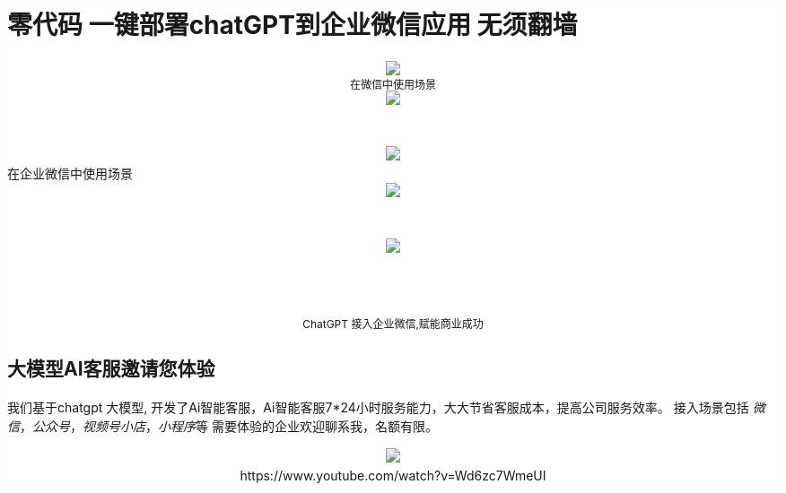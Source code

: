 # 零代码 一键部署chatGPT到企业微信应用 无须翻墙<br/>

<div align="center">
     <img src="https://github.com/sytpb/chatgpt-wework-robot/assets/12178686/13e3a894-75e2-4c3d-a4fa-5565940121fa" width="120px">
</div>
<div align="center"  style="font-size: 12px; line-height: 12px;">
   在微信中使用场景
</div>
<div align="center">
    <kbd>
        <img src="https://github.com/sytpb/chatgpt-wework-robot/assets/12178686/df55ac4f-e6f2-480b-b1cc-06299a07651a" width="600px">
    </kbd>
</div>
<br/><br/>


<div align="center">
     <img src="https://github.com/sytpb/chatgpt-wework-robot/assets/12178686/69e6b599-f9fe-434a-ae38-1cd951cfd362" width="120px">
</div>
<div align="center" style="display: inline-block;"> 
    在企业微信中使用场景
</div>
<div align="center">
    <kbd>
        <img src="https://user-images.githubusercontent.com/12178686/233244040-7ab04261-79d7-4588-b8b1-18fc64d9f040.png" width="400px">
    </kbd>
</div>
<br/><br/>

<div align="center">
    <kbd>
    <img src="https://user-images.githubusercontent.com/12178686/233246963-9f7e5eb0-d78f-4286-8536-2f4e9f9bee11.png" width="800px">
    </kbd>
</div>

<br/><br/>



<div align="center"  style="font-size: 12px; line-height: 12px;">
   ChatGPT 接入企业微信,赋能商业成功
</div>

## 大模型AI客服邀请您体验
我们基于chatgpt 大模型, 开发了Ai智能客服，Ai智能客服7*24小时服务能力，大大节省客服成本，提高公司服务效率。 
接入场景包括 *微信*，*公众号*，*视频号小店*，*小程序*等
需要体验的企业欢迎聊系我，名额有限。


<div align="center">
     <kbd>
         <img src="https://github.com/sytpb/chatgpt-wework-robot/assets/12178686/9f2537aa-8dab-496f-b10d-08223f1f959b" width="300px">
     </kbd>
</div>
<div align="center"> https://www.youtube.com/watch?v=Wd6zc7WmeUI </div>

